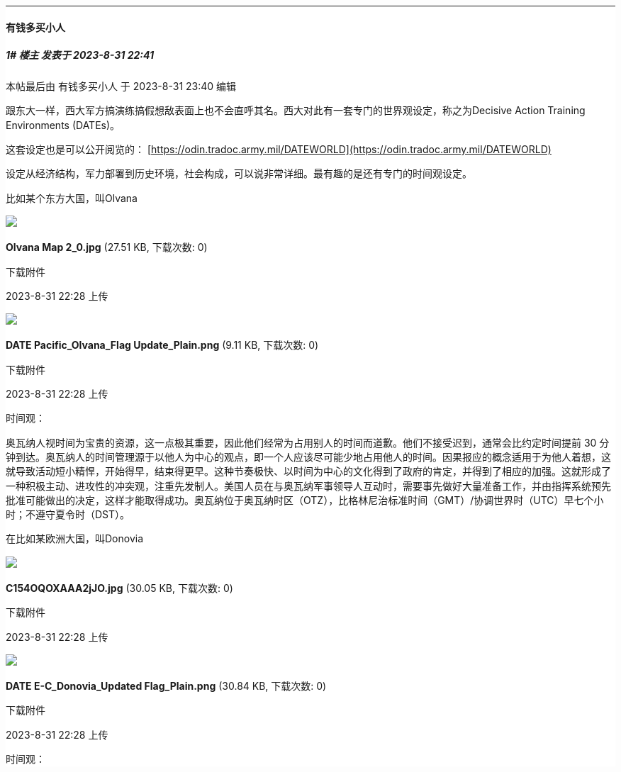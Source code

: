 
*****

####  有钱多买小人  
##### 1#       楼主       发表于 2023-8-31 22:41

 本帖最后由 有钱多买小人 于 2023-8-31 23:40 编辑 

跟东大一样，西大军方搞演练搞假想敌表面上也不会直呼其名。西大对此有一套专门的世界观设定，称之为Decisive Action Training Environments (DATEs)。

这套设定也是可以公开阅览的：
[https://odin.tradoc.army.mil/DATEWORLD](https://odin.tradoc.army.mil/DATEWORLD)

设定从经济结构，军力部署到历史环境，社会构成，可以说非常详细。最有趣的是还有专门的时间观设定。

比如某个东方大国，叫Olvana

<img src="https://img.saraba1st.com/forum/202308/31/222807u8jo6oldjfjz33ch.jpg" referrerpolicy="no-referrer">

<strong>Olvana Map 2_0.jpg</strong> (27.51 KB, 下载次数: 0)

下载附件

2023-8-31 22:28 上传

<img src="https://img.saraba1st.com/forum/202308/31/222806yl4a4laraf94t7ma.png" referrerpolicy="no-referrer">

<strong>DATE Pacific_Olvana_Flag Update_Plain.png</strong> (9.11 KB, 下载次数: 0)

下载附件

2023-8-31 22:28 上传

时间观：

奥瓦纳人视时间为宝贵的资源，这一点极其重要，因此他们经常为占用别人的时间而道歉。他们不接受迟到，通常会比约定时间提前 30 分钟到达。奥瓦纳人的时间管理源于以他人为中心的观点，即一个人应该尽可能少地占用他人的时间。因果报应的概念适用于为他人着想，这就导致活动短小精悍，开始得早，结束得更早。这种节奏极快、以时间为中心的文化得到了政府的肯定，并得到了相应的加强。这就形成了一种积极主动、进攻性的冲突观，注重先发制人。美国人员在与奥瓦纳军事领导人互动时，需要事先做好大量准备工作，并由指挥系统预先批准可能做出的决定，这样才能取得成功。奥瓦纳位于奥瓦纳时区（OTZ），比格林尼治标准时间（GMT）/协调世界时（UTC）早七个小时；不遵守夏令时（DST）。

在比如某欧洲大国，叫Donovia

<img src="https://img.saraba1st.com/forum/202308/31/222806if2ci2666is1ft2k.jpg" referrerpolicy="no-referrer">

<strong>C154OQOXAAA2jJO.jpg</strong> (30.05 KB, 下载次数: 0)

下载附件

2023-8-31 22:28 上传

<img src="https://img.saraba1st.com/forum/202308/31/222806bab77ecre3zbw237.png" referrerpolicy="no-referrer">

<strong>DATE E-C_Donovia_Updated Flag_Plain.png</strong> (30.84 KB, 下载次数: 0)

下载附件

2023-8-31 22:28 上传

时间观：
